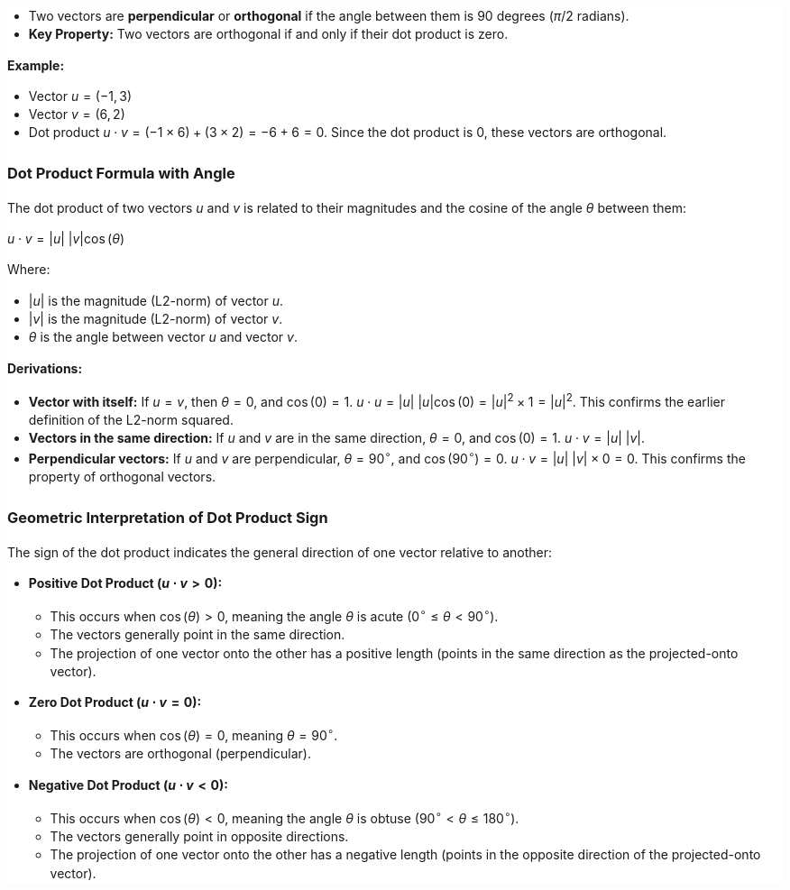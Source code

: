 * Two vectors are **perpendicular** or **orthogonal** if the angle between them is 90 degrees ($\pi/2$ radians).
* **Key Property:** Two vectors are orthogonal if and only if their dot product is zero.

**Example:**
* Vector $u = (-1, 3)$
* Vector $v = (6, 2)$
* Dot product $u \cdot v = (-1 \times 6) + (3 \times 2) = -6 + 6 = 0$.
    Since the dot product is 0, these vectors are orthogonal.

### Dot Product Formula with Angle

The dot product of two vectors $u$ and $v$ is related to their magnitudes and the cosine of the angle $\theta$ between them:

$u \cdot v = |u| \ |v| \cos(\theta)$

Where:
* $|u|$ is the magnitude (L2-norm) of vector $u$.
* $|v|$ is the magnitude (L2-norm) of vector $v$.
* $\theta$ is the angle between vector $u$ and vector $v$.

**Derivations:**

* **Vector with itself:** If $u = v$, then $\theta = 0$, and $\cos(0) = 1$.
    $u \cdot u = |u| \ |u| \cos(0) = |u|^2 \times 1 = |u|^2$. This confirms the earlier definition of the L2-norm squared.
* **Vectors in the same direction:** If $u$ and $v$ are in the same direction, $\theta = 0$, and $\cos(0) = 1$.
    $u \cdot v = |u| \ |v|$.
* **Perpendicular vectors:** If $u$ and $v$ are perpendicular, $\theta = 90^\circ$, and $\cos(90^\circ) = 0$.
    $u \cdot v = |u| \ |v| \times 0 = 0$. This confirms the property of orthogonal vectors.

### Geometric Interpretation of Dot Product Sign

The sign of the dot product indicates the general direction of one vector relative to another:

* **Positive Dot Product ($u \cdot v > 0$):**
    * This occurs when $\cos(\theta) > 0$, meaning the angle $\theta$ is acute ($0^\circ \le \theta < 90^\circ$).
    * The vectors generally point in the same direction.
    * The projection of one vector onto the other has a positive length (points in the same direction as the projected-onto vector).

* **Zero Dot Product ($u \cdot v = 0$):**
    * This occurs when $\cos(\theta) = 0$, meaning $\theta = 90^\circ$.
    * The vectors are orthogonal (perpendicular).

* **Negative Dot Product ($u \cdot v < 0$):**
    * This occurs when $\cos(\theta) < 0$, meaning the angle $\theta$ is obtuse ($90^\circ < \theta \le 180^\circ$).
    * The vectors generally point in opposite directions.
    * The projection of one vector onto the other has a negative length (points in the opposite direction of the projected-onto vector).

